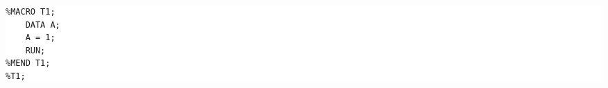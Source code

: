 



```sas
%MACRO T1;
    DATA A;
    A = 1;
    RUN;
%MEND T1;
%T1;
```




<!DOCTYPE html PUBLIC "-//W3C//DTD HTML 4.01//EN"
   "http://www.w3.org/TR/html4/strict.dtd">

<html>
<head>
  <title></title>
  <meta http-equiv="content-type" content="text/html; charset=None">
  <style type="text/css">
td.linenos { background-color: #f0f0f0; padding-right: 10px; }
span.lineno { background-color: #f0f0f0; padding: 0 5px 0 5px; }
pre { line-height: 125%; }
body .hll { background-color: #ffffcc }
body  { background: #ffffff; }
body .c { color: #0000FF } /* Comment */
body .k { color: #ff0000; font-weight: bold } /* Keyword */
body .n { color: #008000 } /* Name */
body .ch { color: #0000FF } /* Comment.Hashbang */
body .cm { color: #0000FF } /* Comment.Multiline */
body .cp { color: #0000FF } /* Comment.Preproc */
body .cpf { color: #0000FF } /* Comment.PreprocFile */
body .c1 { color: #0000FF } /* Comment.Single */
body .cs { color: #0000FF } /* Comment.Special */
body .kc { color: #ff0000; font-weight: bold } /* Keyword.Constant */
body .kd { color: #ff0000; font-weight: bold } /* Keyword.Declaration */
body .kn { color: #ff0000; font-weight: bold } /* Keyword.Namespace */
body .kp { color: #ff0000; font-weight: bold } /* Keyword.Pseudo */
body .kr { color: #ff0000; font-weight: bold } /* Keyword.Reserved */
body .kt { color: #ff0000; font-weight: bold } /* Keyword.Type */
body .s { color: #111111 } /* Literal.String */
body .na { color: #008000 } /* Name.Attribute */
body .nb { color: #008000 } /* Name.Builtin */
body .nc { color: #008000 } /* Name.Class */
body .no { color: #008000 } /* Name.Constant */
body .nd { color: #008000 } /* Name.Decorator */
body .ni { color: #008000 } /* Name.Entity */
body .ne { color: #008000 } /* Name.Exception */
body .nf { color: #008000 } /* Name.Function */
body .nl { color: #008000 } /* Name.Label */
body .nn { color: #008000 } /* Name.Namespace */
body .nx { color: #008000 } /* Name.Other */
body .py { color: #008000 } /* Name.Property */
body .nt { color: #008000 } /* Name.Tag */
body .nv { color: #008000 } /* Name.Variable */
body .sb { color: #111111 } /* Literal.String.Backtick */
body .sc { color: #111111 } /* Literal.String.Char */
body .sd { color: #111111 } /* Literal.String.Doc */
body .s2 { color: #111111 } /* Literal.String.Double */
body .se { color: #111111 } /* Literal.String.Escape */
body .sh { color: #111111 } /* Literal.String.Heredoc */
body .si { color: #111111 } /* Literal.String.Interpol */
body .sx { color: #111111 } /* Literal.String.Other */
body .sr { color: #111111 } /* Literal.String.Regex */